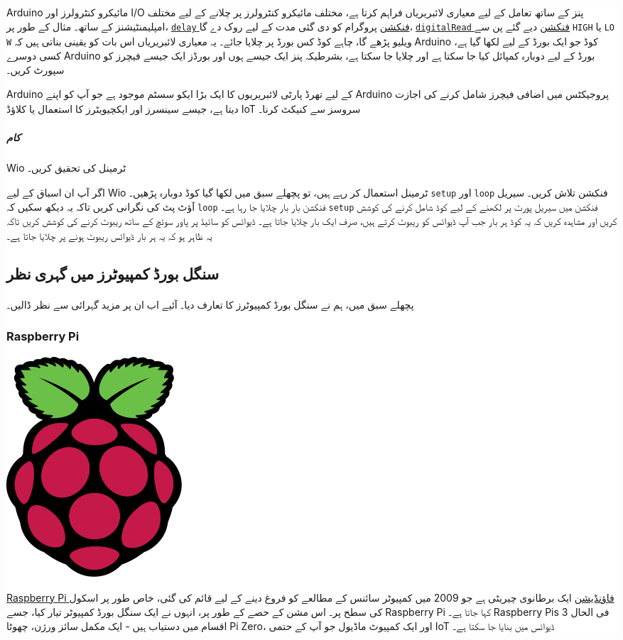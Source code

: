 Arduino مائیکرو کنٹرولرز اور I/O پنز کے ساتھ تعامل کے لیے معیاری لائبریریاں فراہم کرتا ہے، مختلف مائیکرو کنٹرولرز پر چلانے کے لیے مختلف امپلیمنٹیشنز کے ساتھ۔ مثال کے طور پر، [`delay` فنکشن](https://www.arduino.cc/reference/en/language/functions/time/delay/) پروگرام کو دی گئی مدت کے لیے روک دے گا، [`digitalRead` فنکشن](https://www.arduino.cc/reference/en/language/functions/digital-io/digitalread/) دیے گئے پن سے `HIGH` یا `LOW` ویلیو پڑھے گا، چاہے کوڈ کس بورڈ پر چلایا جائے۔ یہ معیاری لائبریریاں اس بات کو یقینی بناتی ہیں کہ Arduino کوڈ جو ایک بورڈ کے لیے لکھا گیا ہے، کسی دوسرے Arduino بورڈ کے لیے دوبارہ کمپائل کیا جا سکتا ہے اور چلایا جا سکتا ہے، بشرطیکہ پنز ایک جیسے ہوں اور بورڈز ایک جیسے فیچرز کو سپورٹ کریں۔

Arduino کے لیے تھرڈ پارٹی لائبریریوں کا ایک بڑا ایکو سسٹم موجود ہے جو آپ کو اپنے Arduino پروجیکٹس میں اضافی فیچرز شامل کرنے کی اجازت دیتا ہے، جیسے سینسرز اور ایکچیویٹرز کا استعمال یا کلاؤڈ IoT سروسز سے کنیکٹ کرنا۔

##### کام

Wio ٹرمینل کی تحقیق کریں۔

اگر آپ ان اسباق کے لیے Wio ٹرمینل استعمال کر رہے ہیں، تو پچھلے سبق میں لکھا گیا کوڈ دوبارہ پڑھیں۔ `setup` اور `loop` فنکشن تلاش کریں۔ سیریل آؤٹ پٹ کی نگرانی کریں تاکہ یہ دیکھ سکیں کہ `loop` فنکشن بار بار چلایا جا رہا ہے۔ `setup` فنکشن میں سیریل پورٹ پر لکھنے کے لیے کوڈ شامل کرنے کی کوشش کریں اور مشاہدہ کریں کہ یہ کوڈ ہر بار جب آپ ڈیوائس کو ریبوٹ کرتے ہیں، صرف ایک بار چلایا جاتا ہے۔ ڈیوائس کو سائیڈ پر پاور سوئچ کے ساتھ ریبوٹ کرنے کی کوشش کریں تاکہ یہ ظاہر ہو کہ یہ ہر بار ڈیوائس ریبوٹ ہونے پر چلایا جاتا ہے۔

## سنگل بورڈ کمپیوٹرز میں گہری نظر

پچھلے سبق میں، ہم نے سنگل بورڈ کمپیوٹرز کا تعارف دیا۔ آئیے اب ان پر مزید گہرائی سے نظر ڈالیں۔

### Raspberry Pi

![Raspberry Pi کا لوگو](../../../../../translated_images/raspberry-pi-logo.4efaa16605cee05489d8fa53941e991b3757aa24c20a95abdcf8cfd761953596.ur.png)

[Raspberry Pi فاؤنڈیشن](https://www.raspberrypi.org) ایک برطانوی چیریٹی ہے جو 2009 میں کمپیوٹر سائنس کے مطالعے کو فروغ دینے کے لیے قائم کی گئی، خاص طور پر اسکول کی سطح پر۔ اس مشن کے حصے کے طور پر، انہوں نے ایک سنگل بورڈ کمپیوٹر تیار کیا، جسے Raspberry Pi کہا جاتا ہے۔ Raspberry Pis فی الحال 3 اقسام میں دستیاب ہیں - ایک مکمل سائز ورژن، چھوٹا Pi Zero، اور ایک کمپیوٹ ماڈیول جو آپ کے حتمی IoT ڈیوائس میں بنایا جا سکتا ہے۔
